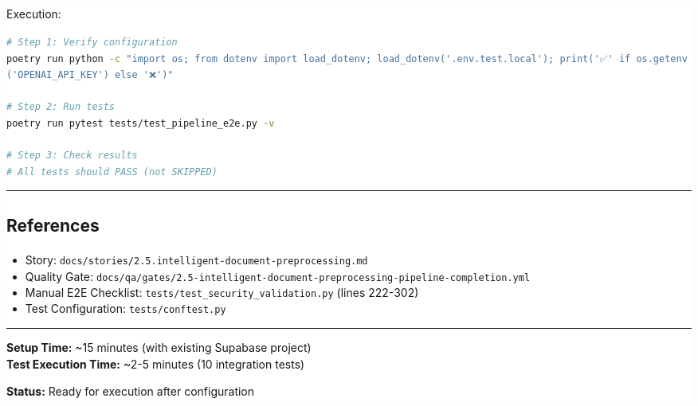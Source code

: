Execution:

```bash
# Step 1: Verify configuration
poetry run python -c "import os; from dotenv import load_dotenv; load_dotenv('.env.test.local'); print('✅' if os.getenv('OPENAI_API_KEY') else '❌')"

# Step 2: Run tests
poetry run pytest tests/test_pipeline_e2e.py -v

# Step 3: Check results
# All tests should PASS (not SKIPPED)
```

---

## References

- Story: `docs/stories/2.5.intelligent-document-preprocessing.md`
- Quality Gate: `docs/qa/gates/2.5-intelligent-document-preprocessing-pipeline-completion.yml`
- Manual E2E Checklist: `tests/test_security_validation.py` (lines 222-302)
- Test Configuration: `tests/conftest.py`

---

**Setup Time:** ~15 minutes (with existing Supabase project)  
**Test Execution Time:** ~2-5 minutes (10 integration tests)

**Status:** Ready for execution after configuration

